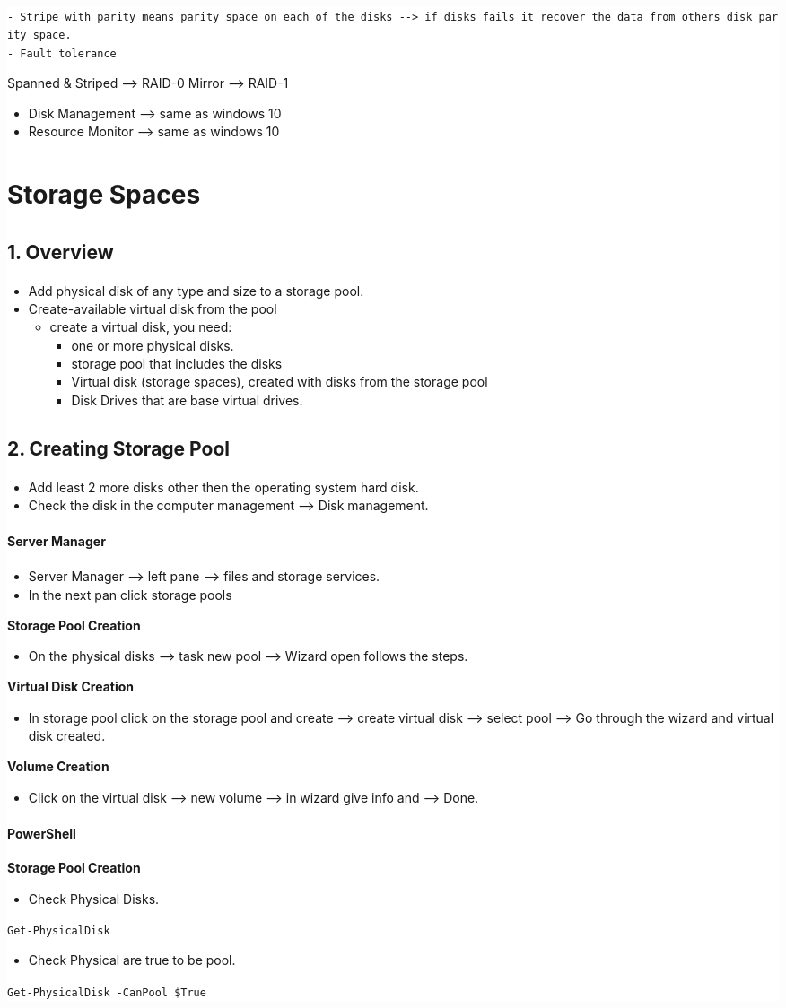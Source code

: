 	- Stripe with parity means parity space on each of the disks --> if disks fails it recover the data from others disk parity space.
	- Fault tolerance 

Spanned & Striped --> RAID-0
Mirror --> RAID-1

- Disk Management --> same as windows 10
- Resource Monitor --> same as windows 10

# Storage Spaces

## 1. Overview

- Add physical disk of any type and size to a storage pool.
- Create-available virtual disk from the pool
	- create a virtual disk, you need:
		- one or more physical disks.
		- storage pool that includes the disks
		- Virtual disk (storage spaces), created with disks from the storage pool
		- Disk Drives that are base virtual drives.

## 2. Creating Storage Pool 


- Add least 2 more disks other then the operating system hard disk.
- Check the disk in the computer management --> Disk management.

#### Server Manager
- Server Manager --> left pane --> files and storage services.
- In the next pan click storage pools

 **Storage Pool Creation**
- On the physical disks --> task new pool --> Wizard open follows the steps.

**Virtual Disk Creation**
- In storage pool click on the storage pool and create --> create virtual disk --> select pool --> Go through the wizard and virtual disk created.

**Volume Creation**
- Click on the virtual disk --> new volume  --> in wizard give info and --> Done.

#### PowerShell

 **Storage Pool Creation**

- Check Physical Disks.
```
Get-PhysicalDisk
```

- Check Physical are true to be pool.

```
Get-PhysicalDisk -CanPool $True
```
